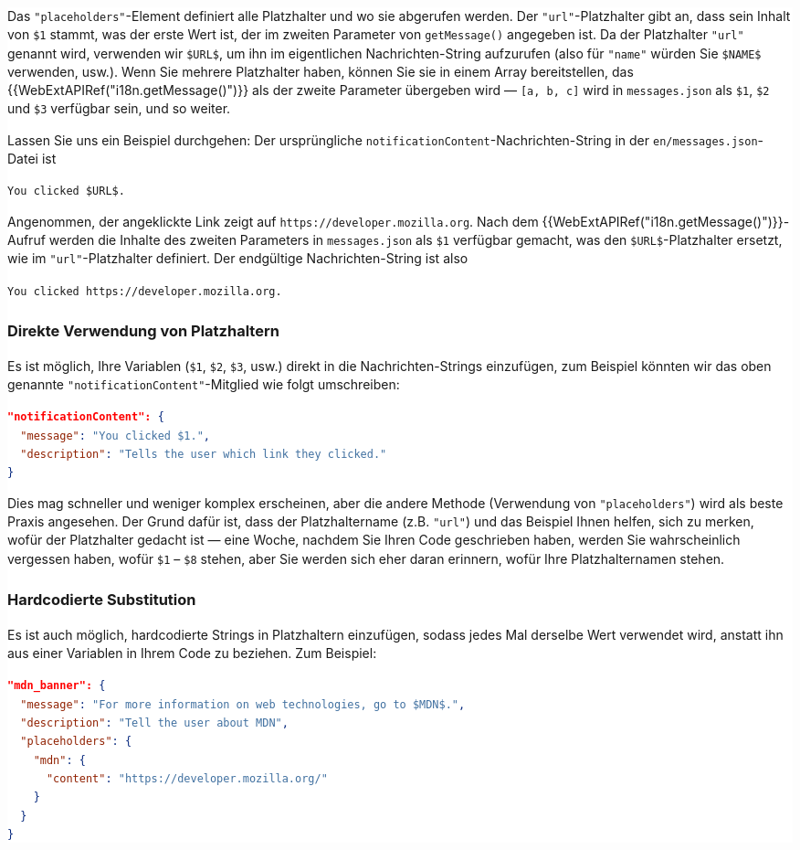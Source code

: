 Das `"placeholders"`-Element definiert alle Platzhalter und wo sie abgerufen werden. Der `"url"`-Platzhalter gibt an, dass sein Inhalt von `$1` stammt, was der erste Wert ist, der im zweiten Parameter von `getMessage()` angegeben ist. Da der Platzhalter `"url"` genannt wird, verwenden wir `$URL$`, um ihn im eigentlichen Nachrichten-String aufzurufen (also für `"name"` würden Sie `$NAME$` verwenden, usw.). Wenn Sie mehrere Platzhalter haben, können Sie sie in einem Array bereitstellen, das {{WebExtAPIRef("i18n.getMessage()")}} als der zweite Parameter übergeben wird — `[a, b, c]` wird in `messages.json` als `$1`, `$2` und `$3` verfügbar sein, und so weiter.

Lassen Sie uns ein Beispiel durchgehen: Der ursprüngliche `notificationContent`-Nachrichten-String in der `en/messages.json`-Datei ist

```plain
You clicked $URL$.
```

Angenommen, der angeklickte Link zeigt auf `https://developer.mozilla.org`. Nach dem {{WebExtAPIRef("i18n.getMessage()")}}-Aufruf werden die Inhalte des zweiten Parameters in `messages.json` als `$1` verfügbar gemacht, was den `$URL$`-Platzhalter ersetzt, wie im `"url"`-Platzhalter definiert. Der endgültige Nachrichten-String ist also

```plain
You clicked https://developer.mozilla.org.
```

### Direkte Verwendung von Platzhaltern

Es ist möglich, Ihre Variablen (`$1`, `$2`, `$3`, usw.) direkt in die Nachrichten-Strings einzufügen, zum Beispiel könnten wir das oben genannte `"notificationContent"`-Mitglied wie folgt umschreiben:

```json
"notificationContent": {
  "message": "You clicked $1.",
  "description": "Tells the user which link they clicked."
}
```

Dies mag schneller und weniger komplex erscheinen, aber die andere Methode (Verwendung von `"placeholders"`) wird als beste Praxis angesehen. Der Grund dafür ist, dass der Platzhaltername (z.B. `"url"`) und das Beispiel Ihnen helfen, sich zu merken, wofür der Platzhalter gedacht ist — eine Woche, nachdem Sie Ihren Code geschrieben haben, werden Sie wahrscheinlich vergessen haben, wofür `$1` – `$8` stehen, aber Sie werden sich eher daran erinnern, wofür Ihre Platzhalternamen stehen.

### Hardcodierte Substitution

Es ist auch möglich, hardcodierte Strings in Platzhaltern einzufügen, sodass jedes Mal derselbe Wert verwendet wird, anstatt ihn aus einer Variablen in Ihrem Code zu beziehen. Zum Beispiel:

```json
"mdn_banner": {
  "message": "For more information on web technologies, go to $MDN$.",
  "description": "Tell the user about MDN",
  "placeholders": {
    "mdn": {
      "content": "https://developer.mozilla.org/"
    }
  }
}
```
